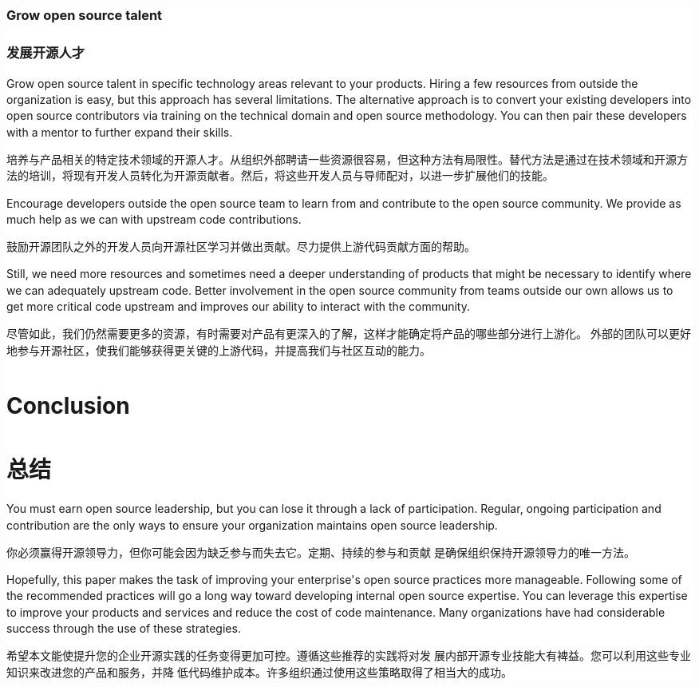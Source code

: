 
### Grow open source talent
### 发展开源人才

Grow open source talent in specific technology areas relevant to your
products. Hiring a few resources from outside the organization is
easy, but this approach has several limitations. The alternative
approach is to convert your existing developers into open source
contributors via training on the technical domain and open source
methodology. You can then pair these developers with a mentor to
further expand their skills.

培养与产品相关的特定技术领域的开源人才。从组织外部聘请一些资源很容易，但这种方法有局限性。替代方法是通过在技术领域和开源方法的培训，将现有开发人员转化为开源贡献者。然后，将这些开发人员与导师配对，以进一步扩展他们的技能。

Encourage developers outside the open source team to learn from and
contribute to the open source community. We provide as much help as we
can with upstream code contributions.

鼓励开源团队之外的开发人员向开源社区学习并做出贡献。尽力提供上游代码贡献方面的帮助。

Still, we need more resources and sometimes need a deeper
understanding of products that might be necessary to identify where we
can adequately upstream code. Better involvement in the open source
community from teams outside our own allows us to get more critical
code upstream and improves our ability to interact with the community.

尽管如此，我们仍然需要更多的资源，有时需要对产品有更深入的了解，这样才能确定将产品的哪些部分进行上游化。
外部的团队可以更好地参与开源社区，使我们能够获得更关键的上游代码，并提高我们与社区互动的能力。

# Conclusion
# 总结

You must earn open source leadership, but you can lose it through a
lack of participation. Regular, ongoing participation and contribution
are the only ways to ensure your organization maintains open source
leadership.

你必须赢得开源领导力，但你可能会因为缺乏参与而失去它。定期、持续的参与和贡献
是确保组织保持开源领导力的唯一方法。

Hopefully, this paper makes the task of improving your enterprise's
open source practices more manageable. Following some of the
recommended practices will go a long way toward developing internal
open source expertise. You can leverage this expertise to improve your
products and services and reduce
the cost of code maintenance. Many organizations have had considerable
success through the use of these strategies.

希望本文能使提升您的企业开源实践的任务变得更加可控。遵循这些推荐的实践将对发
展内部开源专业技能大有裨益。您可以利用这些专业知识来改进您的产品和服务，并降
低代码维护成本。许多组织通过使用这些策略取得了相当大的成功。
